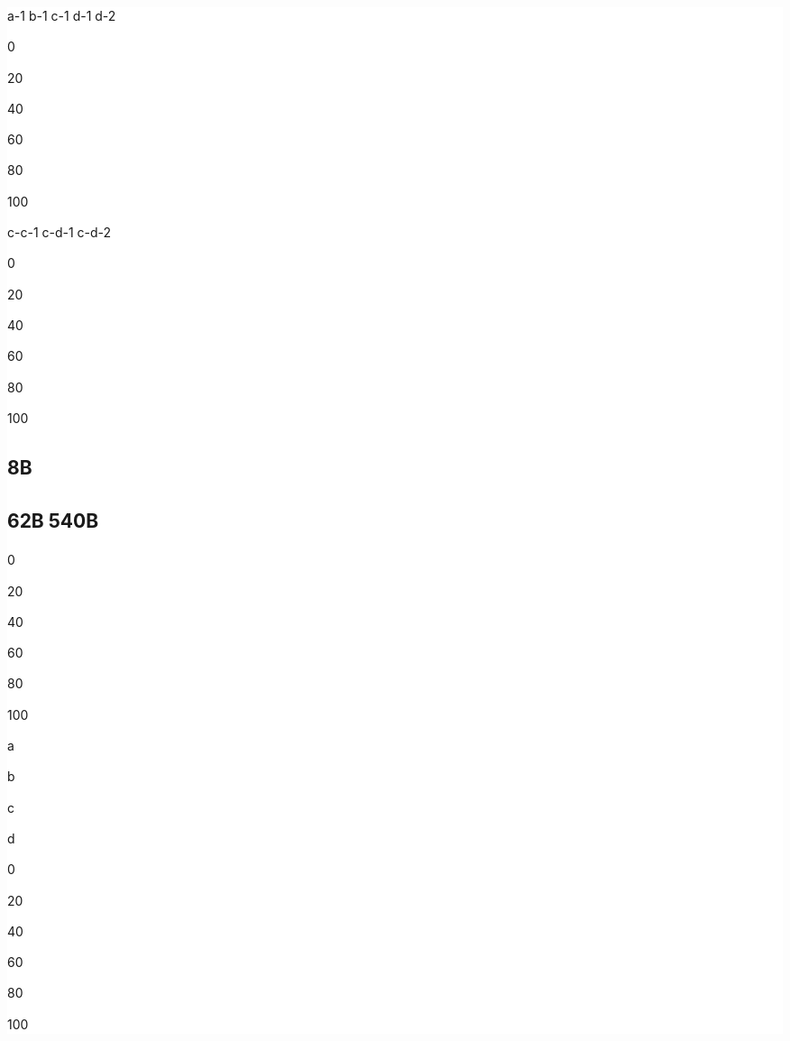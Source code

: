 a-1 b-1 c-1 d-1 d-2

0

20

40

60

80

100

c-c-1 c-d-1 c-d-2

0

20

40

60

80

100

## 8B

## 62B 540B

0

20

40

60

80

100

a

b

c

d

0

20

40

60

80

100
